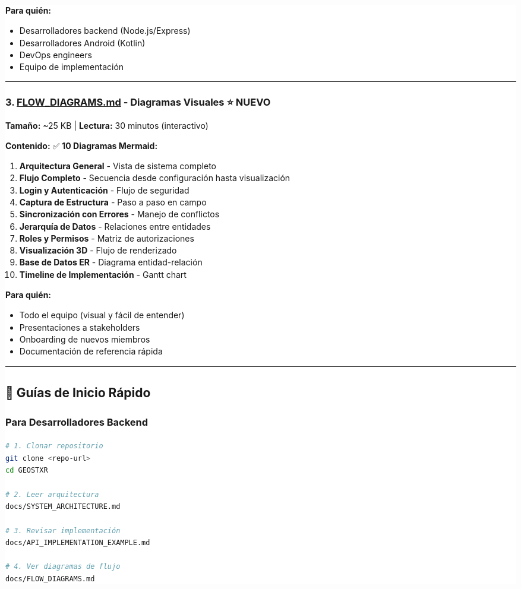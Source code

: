 **Para quién:**
- Desarrolladores backend (Node.js/Express)
- Desarrolladores Android (Kotlin)
- DevOps engineers
- Equipo de implementación

---

### 3. [**FLOW_DIAGRAMS.md**](./FLOW_DIAGRAMS.md) - Diagramas Visuales ⭐ NUEVO
**Tamaño:** ~25 KB | **Lectura:** 30 minutos (interactivo)

**Contenido:**
✅ **10 Diagramas Mermaid:**

1. **Arquitectura General** - Vista de sistema completo
2. **Flujo Completo** - Secuencia desde configuración hasta visualización
3. **Login y Autenticación** - Flujo de seguridad
4. **Captura de Estructura** - Paso a paso en campo
5. **Sincronización con Errores** - Manejo de conflictos
6. **Jerarquía de Datos** - Relaciones entre entidades
7. **Roles y Permisos** - Matriz de autorizaciones
8. **Visualización 3D** - Flujo de renderizado
9. **Base de Datos ER** - Diagrama entidad-relación
10. **Timeline de Implementación** - Gantt chart

**Para quién:**
- Todo el equipo (visual y fácil de entender)
- Presentaciones a stakeholders
- Onboarding de nuevos miembros
- Documentación de referencia rápida

---

## 🚀 Guías de Inicio Rápido

### Para Desarrolladores Backend

```bash
# 1. Clonar repositorio
git clone <repo-url>
cd GEOSTXR

# 2. Leer arquitectura
docs/SYSTEM_ARCHITECTURE.md

# 3. Revisar implementación
docs/API_IMPLEMENTATION_EXAMPLE.md

# 4. Ver diagramas de flujo
docs/FLOW_DIAGRAMS.md
```
